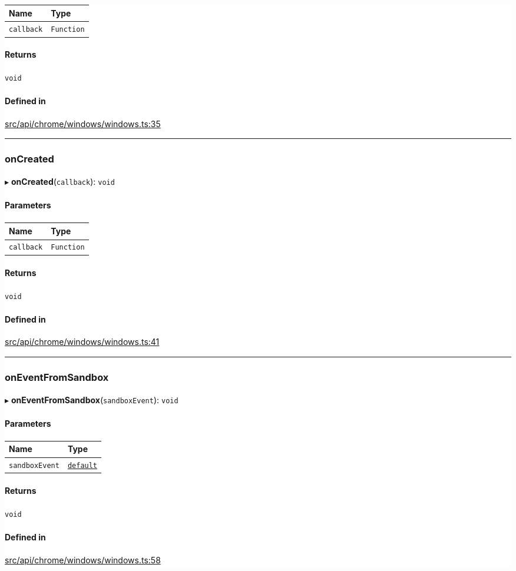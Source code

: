 | Name | Type |
| :------ | :------ |
| `callback` | `Function` |

#### Returns

`void`

#### Defined in

[src/api/chrome/windows/windows.ts:35](https://github.com/digitalwohl/tjlibrary/blob/bcb5078/src/api/chrome/windows/windows.ts#L35)

___

### onCreated

▸ **onCreated**(`callback`): `void`

#### Parameters

| Name | Type |
| :------ | :------ |
| `callback` | `Function` |

#### Returns

`void`

#### Defined in

[src/api/chrome/windows/windows.ts:41](https://github.com/digitalwohl/tjlibrary/blob/bcb5078/src/api/chrome/windows/windows.ts#L41)

___

### onEventFromSandbox

▸ **onEventFromSandbox**(`sandboxEvent`): `void`

#### Parameters

| Name | Type |
| :------ | :------ |
| `sandboxEvent` | [`default`](internal_.default-3.md) |

#### Returns

`void`

#### Defined in

[src/api/chrome/windows/windows.ts:58](https://github.com/digitalwohl/tjlibrary/blob/bcb5078/src/api/chrome/windows/windows.ts#L58)
